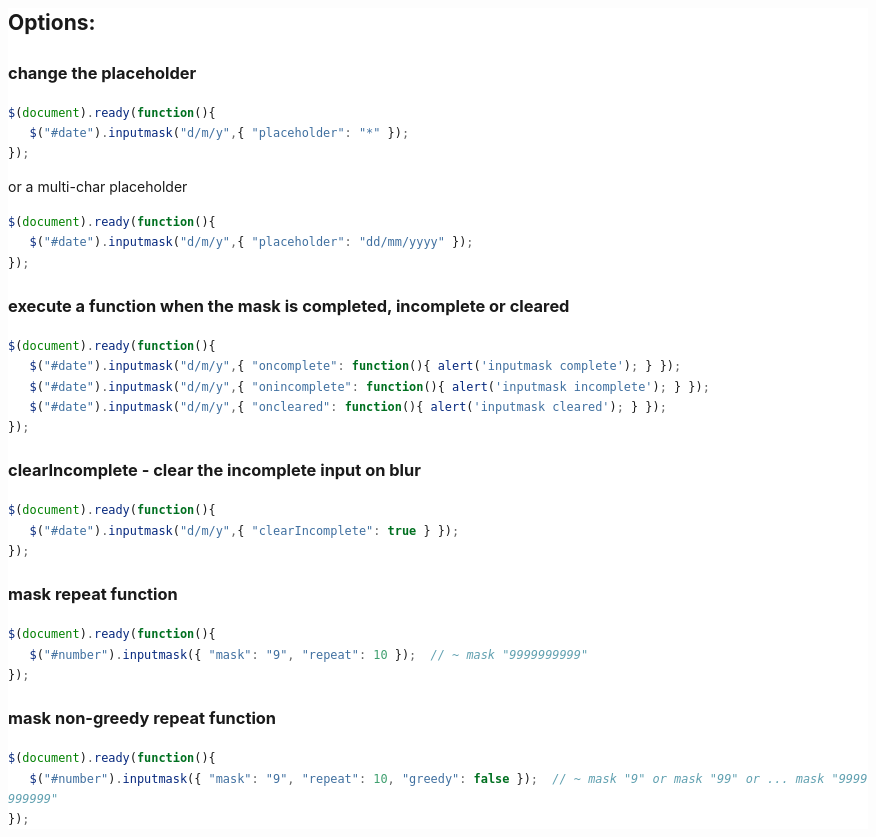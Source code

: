 ## Options:

### change the placeholder


```javascript
$(document).ready(function(){
   $("#date").inputmask("d/m/y",{ "placeholder": "*" });
});
```

or a multi-char placeholder

```javascript
$(document).ready(function(){
   $("#date").inputmask("d/m/y",{ "placeholder": "dd/mm/yyyy" });
});
```

### execute a function when the mask is completed, incomplete or cleared

```javascript
$(document).ready(function(){
   $("#date").inputmask("d/m/y",{ "oncomplete": function(){ alert('inputmask complete'); } });
   $("#date").inputmask("d/m/y",{ "onincomplete": function(){ alert('inputmask incomplete'); } });
   $("#date").inputmask("d/m/y",{ "oncleared": function(){ alert('inputmask cleared'); } });
});
```

### clearIncomplete - clear the incomplete input on blur

```javascript
$(document).ready(function(){
   $("#date").inputmask("d/m/y",{ "clearIncomplete": true } });
});
```

### mask repeat function

```javascript
$(document).ready(function(){
   $("#number").inputmask({ "mask": "9", "repeat": 10 });  // ~ mask "9999999999"
});
```

### mask non-greedy repeat function

```javascript
$(document).ready(function(){
   $("#number").inputmask({ "mask": "9", "repeat": 10, "greedy": false });  // ~ mask "9" or mask "99" or ... mask "9999999999"
});
```
